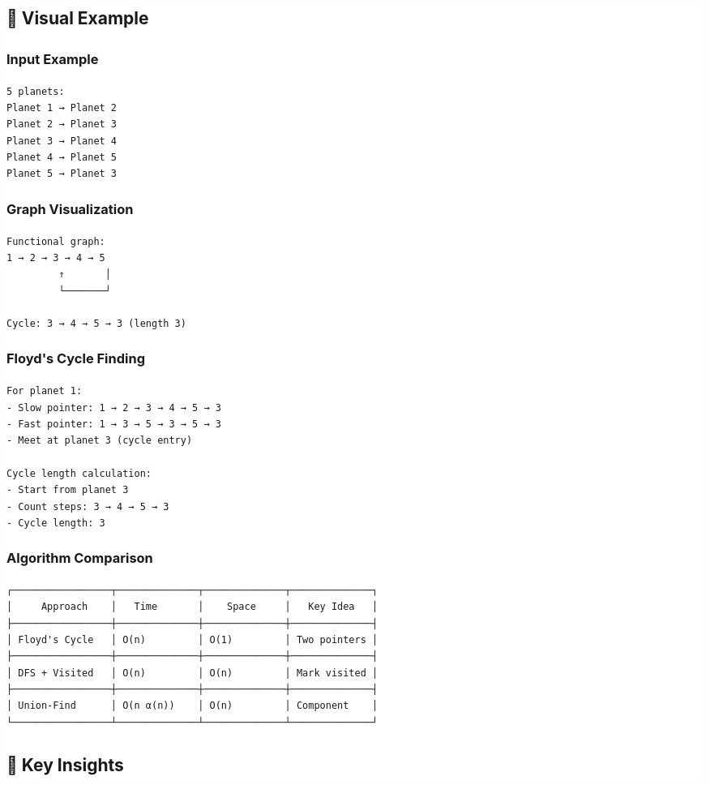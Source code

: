 ## 🎨 Visual Example

### Input Example
```
5 planets:
Planet 1 → Planet 2
Planet 2 → Planet 3
Planet 3 → Planet 4
Planet 4 → Planet 5
Planet 5 → Planet 3
```

### Graph Visualization
```
Functional graph:
1 → 2 → 3 → 4 → 5
         ↑       │
         └───────┘

Cycle: 3 → 4 → 5 → 3 (length 3)
```

### Floyd's Cycle Finding
```
For planet 1:
- Slow pointer: 1 → 2 → 3 → 4 → 5 → 3
- Fast pointer: 1 → 3 → 5 → 3 → 5 → 3
- Meet at planet 3 (cycle entry)

Cycle length calculation:
- Start from planet 3
- Count steps: 3 → 4 → 5 → 3
- Cycle length: 3
```

### Algorithm Comparison
```
┌─────────────────┬──────────────┬──────────────┬──────────────┐
│     Approach    │   Time       │    Space     │   Key Idea   │
├─────────────────┼──────────────┼──────────────┼──────────────┤
│ Floyd's Cycle   │ O(n)         │ O(1)         │ Two pointers │
├─────────────────┼──────────────┼──────────────┼──────────────┤
│ DFS + Visited   │ O(n)         │ O(n)         │ Mark visited │
├─────────────────┼──────────────┼──────────────┼──────────────┤
│ Union-Find      │ O(n α(n))    │ O(n)         │ Component    │
└─────────────────┴──────────────┴──────────────┴──────────────┘
```

## 🎯 Key Insights
